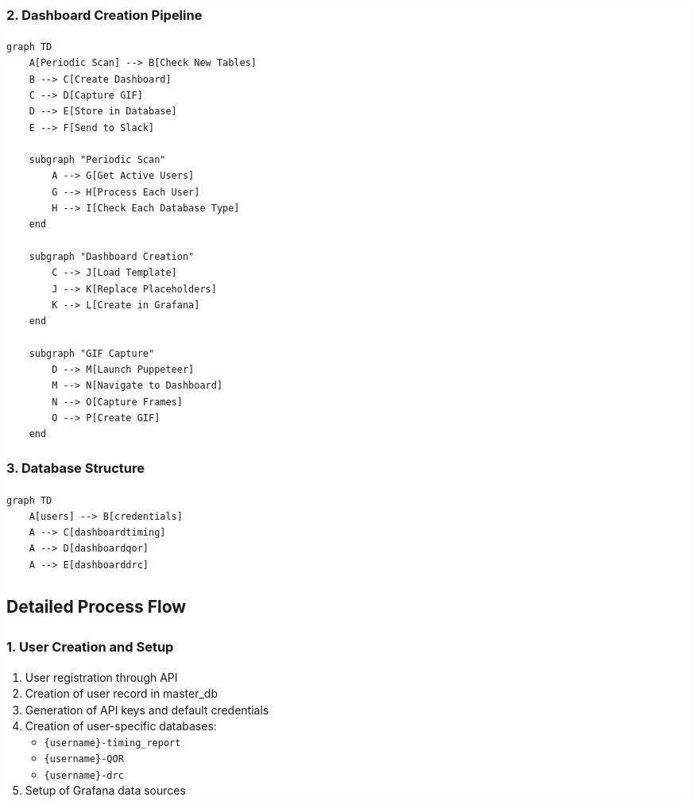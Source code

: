 ### 2. Dashboard Creation Pipeline
```mermaid
graph TD
    A[Periodic Scan] --> B[Check New Tables]
    B --> C[Create Dashboard]
    C --> D[Capture GIF]
    D --> E[Store in Database]
    E --> F[Send to Slack]

    subgraph "Periodic Scan"
        A --> G[Get Active Users]
        G --> H[Process Each User]
        H --> I[Check Each Database Type]
    end

    subgraph "Dashboard Creation"
        C --> J[Load Template]
        J --> K[Replace Placeholders]
        K --> L[Create in Grafana]
    end

    subgraph "GIF Capture"
        D --> M[Launch Puppeteer]
        M --> N[Navigate to Dashboard]
        N --> O[Capture Frames]
        O --> P[Create GIF]
    end
```

### 3. Database Structure
```mermaid
graph TD
    A[users] --> B[credentials]
    A --> C[dashboardtiming]
    A --> D[dashboardqor]
    A --> E[dashboarddrc]
```

## Detailed Process Flow

### 1. User Creation and Setup
1. User registration through API
2. Creation of user record in master_db
3. Generation of API keys and default credentials
4. Creation of user-specific databases:
   - `{username}-timing_report`
   - `{username}-QOR`
   - `{username}-drc`
5. Setup of Grafana data sources
